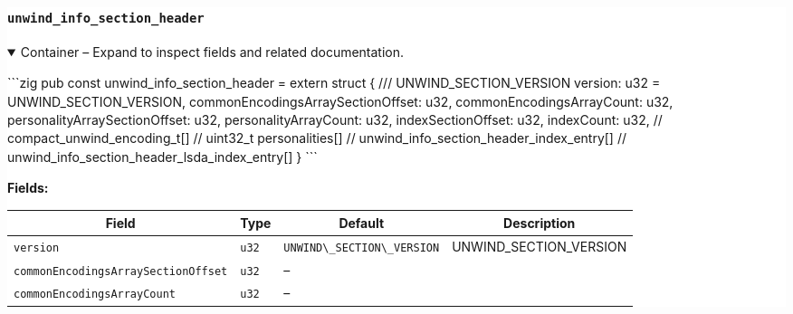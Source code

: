 ### <a id="type-unwind-info-section-header"></a>`unwind_info_section_header`

<details class="declaration-card" open>
<summary>Container – Expand to inspect fields and related documentation.</summary>

\`\`\`zig
pub const unwind_info_section_header = extern struct {
    /// UNWIND_SECTION_VERSION
    version: u32 = UNWIND_SECTION_VERSION,
    commonEncodingsArraySectionOffset: u32,
    commonEncodingsArrayCount: u32,
    personalityArraySectionOffset: u32,
    personalityArrayCount: u32,
    indexSectionOffset: u32,
    indexCount: u32,
    // compact_unwind_encoding_t[]
    // uint32_t personalities[]
    // unwind_info_section_header_index_entry[]
    // unwind_info_section_header_lsda_index_entry[]
}
\`\`\`

**Fields:**

| Field | Type | Default | Description |
|-------|------|---------|-------------|
| `version` | `u32` | `UNWIND\_SECTION\_VERSION` | UNWIND\_SECTION\_VERSION |
| `commonEncodingsArraySectionOffset` | `u32` | – | |
| `commonEncodingsArrayCount` | `u32` | – | |
